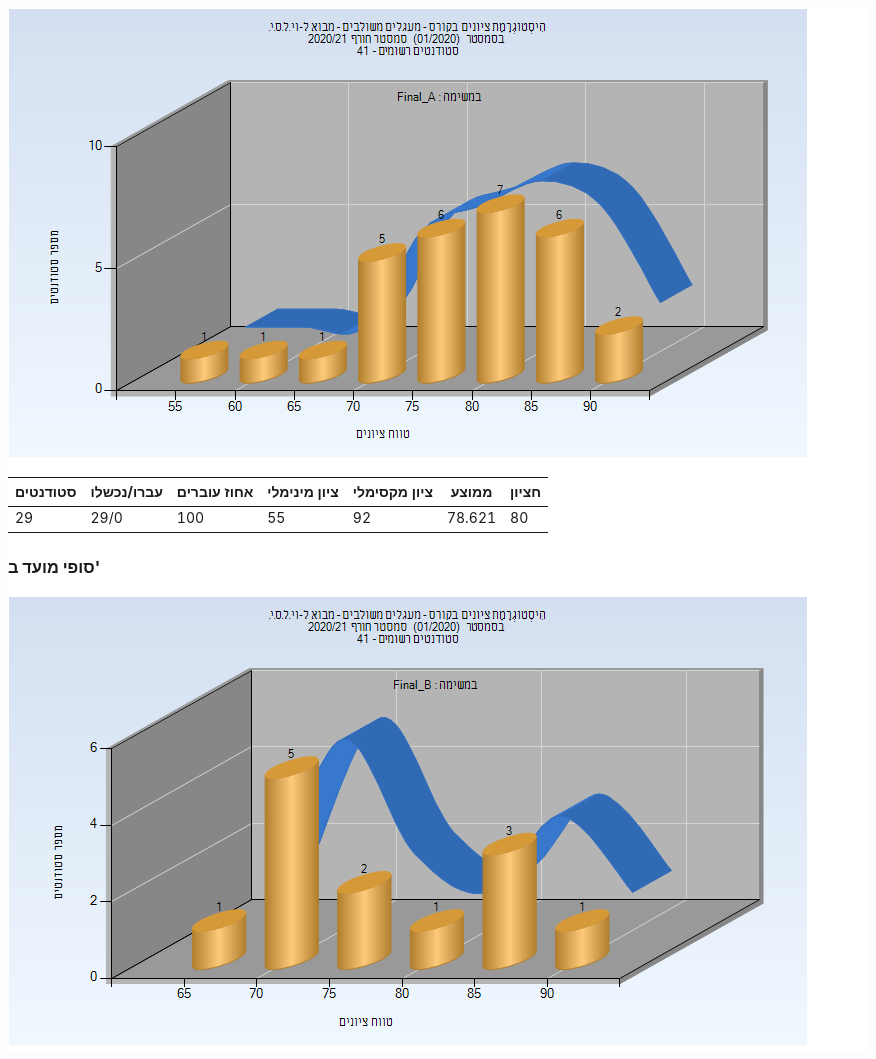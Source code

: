 ![202001 Final_A](202001/Final_A.png)

| סטודנטים | עברו/נכשלו | אחוז עוברים | ציון מינימלי | ציון מקסימלי | ממוצע | חציון |
| ---- | ---- | ---- | ---- | ---- | ---- | ---- |
| 29 | 29/0 | 100 | 55 | 92 | 78.621 | 80 |

<h3 id="202001-Final_B">סופי מועד ב'</h3>

![202001 Final_B](202001/Final_B.png)
